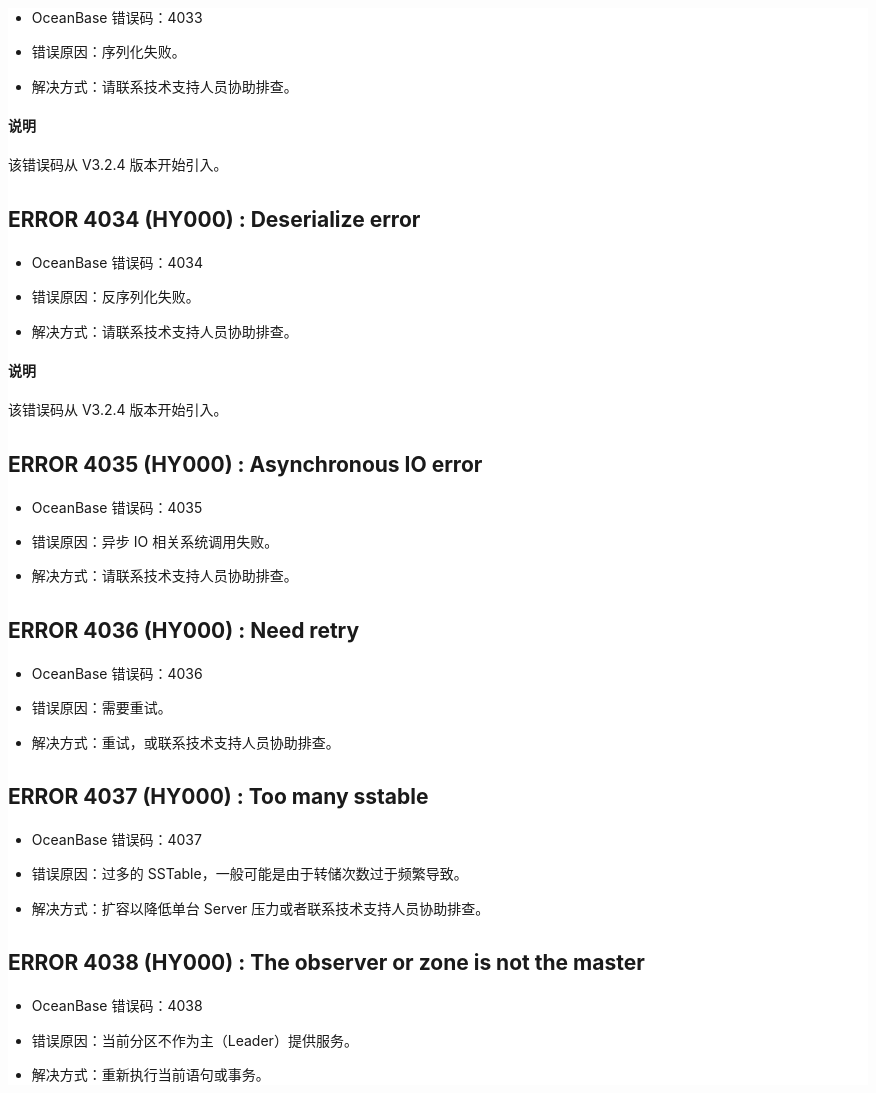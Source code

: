 * OceanBase 错误码：4033

* 错误原因：序列化失败。

* 解决方式：请联系技术支持人员协助排查。

<main id="notice" type='explain'>
  <h4>说明</h4>
  <p>该错误码从 V3.2.4 版本开始引入。</p>
</main>

## ERROR 4034 (HY000) : Deserialize error

* OceanBase 错误码：4034

* 错误原因：反序列化失败。

* 解决方式：请联系技术支持人员协助排查。

<main id="notice" type='explain'>
  <h4>说明</h4>
  <p>该错误码从 V3.2.4 版本开始引入。</p>
</main>

## ERROR 4035 (HY000) : Asynchronous IO error

* OceanBase 错误码：4035

* 错误原因：异步 IO 相关系统调用失败。

* 解决方式：请联系技术支持人员协助排查。

## ERROR 4036 (HY000) : Need retry

* OceanBase 错误码：4036

* 错误原因：需要重试。

* 解决方式：重试，或联系技术支持人员协助排查。

## ERROR 4037 (HY000) : Too many sstable

* OceanBase 错误码：4037

* 错误原因：过多的 SSTable，一般可能是由于转储次数过于频繁导致。

* 解决方式：扩容以降低单台 Server 压力或者联系技术支持人员协助排查。

## ERROR 4038 (HY000) : The observer or zone is not the master

* OceanBase 错误码：4038

* 错误原因：当前分区不作为主（Leader）提供服务。

* 解决方式：重新执行当前语句或事务。
